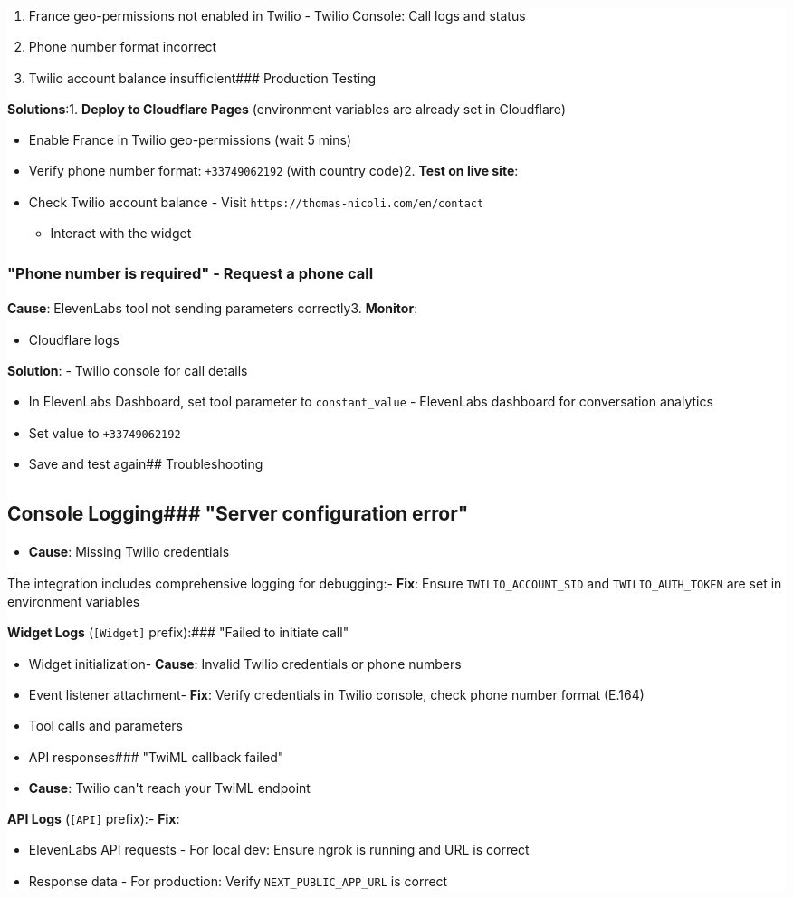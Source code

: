 1. France geo-permissions not enabled in Twilio   - Twilio Console: Call logs and status

2. Phone number format incorrect

3. Twilio account balance insufficient### Production Testing



**Solutions**:1. **Deploy to Cloudflare Pages** (environment variables are already set in Cloudflare)

- Enable France in Twilio geo-permissions (wait 5 mins)

- Verify phone number format: `+33749062192` (with country code)2. **Test on live site**:

- Check Twilio account balance   - Visit `https://thomas-nicoli.com/en/contact`

   - Interact with the widget

### "Phone number is required"   - Request a phone call



**Cause**: ElevenLabs tool not sending parameters correctly3. **Monitor**:

   - Cloudflare logs

**Solution**:   - Twilio console for call details

- In ElevenLabs Dashboard, set tool parameter to `constant_value`   - ElevenLabs dashboard for conversation analytics

- Set value to `+33749062192`

- Save and test again## Troubleshooting



## Console Logging### "Server configuration error"

- **Cause**: Missing Twilio credentials

The integration includes comprehensive logging for debugging:- **Fix**: Ensure `TWILIO_ACCOUNT_SID` and `TWILIO_AUTH_TOKEN` are set in environment variables



**Widget Logs** (`[Widget]` prefix):### "Failed to initiate call"

- Widget initialization- **Cause**: Invalid Twilio credentials or phone numbers

- Event listener attachment- **Fix**: Verify credentials in Twilio console, check phone number format (E.164)

- Tool calls and parameters

- API responses### "TwiML callback failed"

- **Cause**: Twilio can't reach your TwiML endpoint

**API Logs** (`[API]` prefix):- **Fix**: 

- ElevenLabs API requests  - For local dev: Ensure ngrok is running and URL is correct

- Response data  - For production: Verify `NEXT_PUBLIC_APP_URL` is correct
